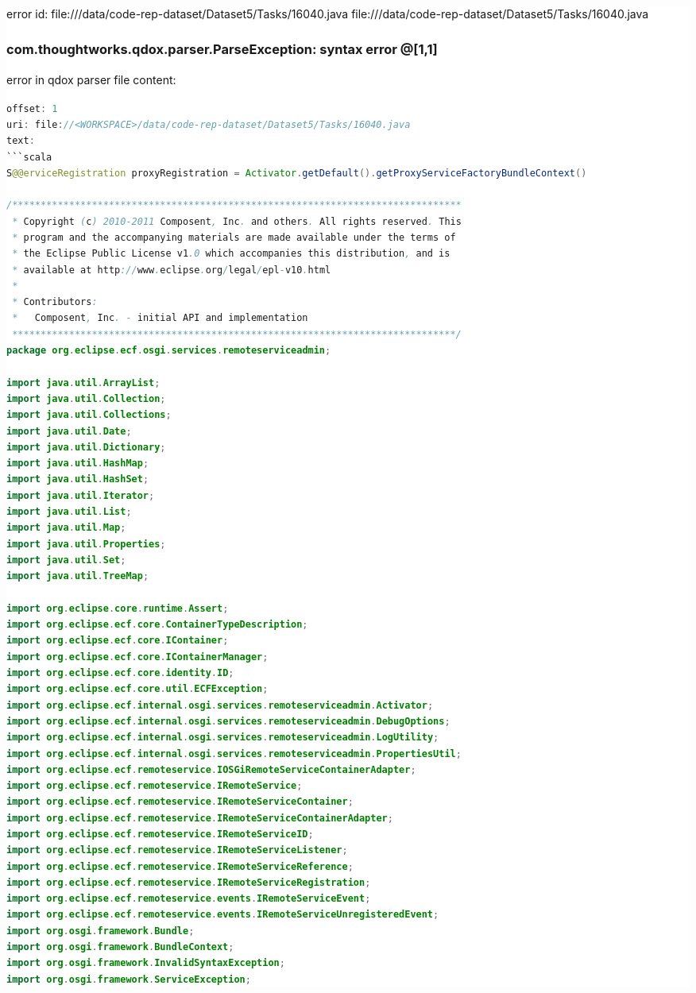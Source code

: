 error id: file://<WORKSPACE>/data/code-rep-dataset/Dataset5/Tasks/16040.java
file://<WORKSPACE>/data/code-rep-dataset/Dataset5/Tasks/16040.java
### com.thoughtworks.qdox.parser.ParseException: syntax error @[1,1]

error in qdox parser
file content:
```java
offset: 1
uri: file://<WORKSPACE>/data/code-rep-dataset/Dataset5/Tasks/16040.java
text:
```scala
S@@erviceRegistration proxyRegistration = Activator.getDefault().getProxyServiceFactoryBundleContext()

/*******************************************************************************
 * Copyright (c) 2010-2011 Composent, Inc. and others. All rights reserved. This
 * program and the accompanying materials are made available under the terms of
 * the Eclipse Public License v1.0 which accompanies this distribution, and is
 * available at http://www.eclipse.org/legal/epl-v10.html
 *
 * Contributors:
 *   Composent, Inc. - initial API and implementation
 ******************************************************************************/
package org.eclipse.ecf.osgi.services.remoteserviceadmin;

import java.util.ArrayList;
import java.util.Collection;
import java.util.Collections;
import java.util.Date;
import java.util.Dictionary;
import java.util.HashMap;
import java.util.HashSet;
import java.util.Iterator;
import java.util.List;
import java.util.Map;
import java.util.Properties;
import java.util.Set;
import java.util.TreeMap;

import org.eclipse.core.runtime.Assert;
import org.eclipse.ecf.core.ContainerTypeDescription;
import org.eclipse.ecf.core.IContainer;
import org.eclipse.ecf.core.IContainerManager;
import org.eclipse.ecf.core.identity.ID;
import org.eclipse.ecf.core.util.ECFException;
import org.eclipse.ecf.internal.osgi.services.remoteserviceadmin.Activator;
import org.eclipse.ecf.internal.osgi.services.remoteserviceadmin.DebugOptions;
import org.eclipse.ecf.internal.osgi.services.remoteserviceadmin.LogUtility;
import org.eclipse.ecf.internal.osgi.services.remoteserviceadmin.PropertiesUtil;
import org.eclipse.ecf.remoteservice.IOSGiRemoteServiceContainerAdapter;
import org.eclipse.ecf.remoteservice.IRemoteService;
import org.eclipse.ecf.remoteservice.IRemoteServiceContainer;
import org.eclipse.ecf.remoteservice.IRemoteServiceContainerAdapter;
import org.eclipse.ecf.remoteservice.IRemoteServiceID;
import org.eclipse.ecf.remoteservice.IRemoteServiceListener;
import org.eclipse.ecf.remoteservice.IRemoteServiceReference;
import org.eclipse.ecf.remoteservice.IRemoteServiceRegistration;
import org.eclipse.ecf.remoteservice.events.IRemoteServiceEvent;
import org.eclipse.ecf.remoteservice.events.IRemoteServiceUnregisteredEvent;
import org.osgi.framework.Bundle;
import org.osgi.framework.BundleContext;
import org.osgi.framework.InvalidSyntaxException;
import org.osgi.framework.ServiceException;
```